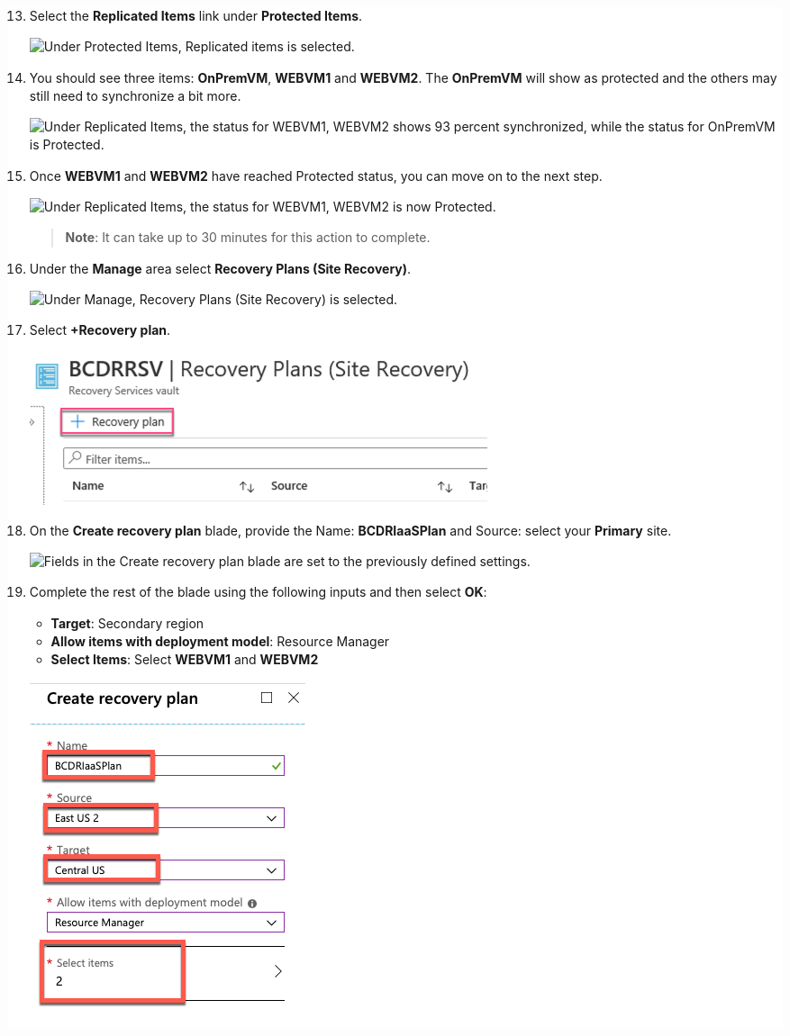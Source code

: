 13. Select the **Replicated Items** link under **Protected Items**.

    ![Under Protected Items, Replicated items is selected.](images/Hands-onlabstep-bystep-Businesscontinuityanddisasterrecoveryimages/media/image237.png "Protected Items section")

14. You should see three items: **OnPremVM**, **WEBVM1** and **WEBVM2**. The **OnPremVM** will show as protected and the others may still need to synchronize a bit more.

    ![Under Replicated Items, the status for WEBVM1, WEBVM2 shows 93 percent synchronized, while the status for OnPremVM is Protected.](images/Hands-onlabstep-bystep-Businesscontinuityanddisasterrecoveryimages/media/image238.png "Replicated Items section")

15. Once **WEBVM1** and **WEBVM2** have reached Protected status, you can move on to the next step.

    ![Under Replicated Items, the status for WEBVM1, WEBVM2 is now Protected.](images/Hands-onlabstep-bystep-Businesscontinuityanddisasterrecoveryimages/media/image239.png "Replicated Items section")

    > **Note**: It can take up to 30 minutes for this action to complete.

16. Under the **Manage** area select **Recovery Plans (Site Recovery)**.

    ![Under Manage, Recovery Plans (Site Recovery) is selected.](images/Hands-onlabstep-bystep-Businesscontinuityanddisasterrecoveryimages/media/image240.png "Manage Section")

17. Select **+Recovery plan**.

    ![On the Recovery Services vault blade top menu, Add a recovery plan is selected.](images/Hands-onlabstep-bystep-Businesscontinuityanddisasterrecoveryimages/media/image241.png "Recovery Services vault blade")

18. On the **Create recovery plan** blade, provide the Name: **BCDRIaaSPlan** and Source: select your **Primary** site.

    ![Fields in the Create recovery plan blade are set to the previously defined settings.](images/Hands-onlabstep-bystep-Businesscontinuityanddisasterrecoveryimages/media/image242.png "Create recovery plan blade")

19. Complete the rest of the blade using the following inputs and then select **OK**:

    - **Target**: Secondary region
    - **Allow items with deployment model**: Resource Manager
    - **Select Items**: Select **WEBVM1** and **WEBVM2**

    ![Fields in the Create recovery plan blade are set to the previously defined settings.](images/Hands-onlabstep-bystep-Businesscontinuityanddisasterrecoveryimages/media/image243.png "Create recovery plan blade")
